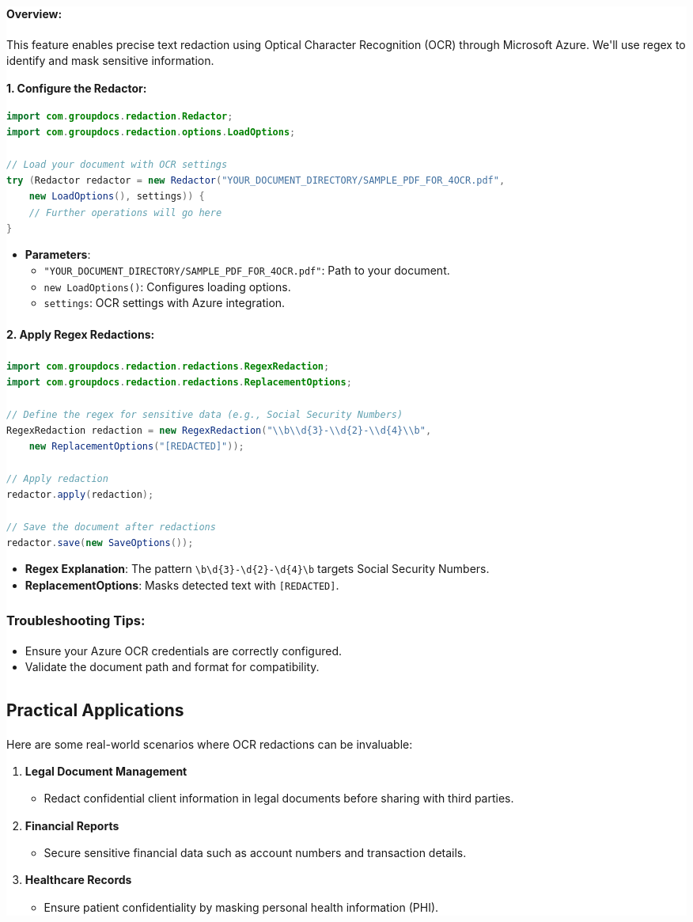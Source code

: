 #### Overview:
This feature enables precise text redaction using Optical Character Recognition (OCR) through Microsoft Azure. We'll use regex to identify and mask sensitive information.

**1. Configure the Redactor:**
```java
import com.groupdocs.redaction.Redactor;
import com.groupdocs.redaction.options.LoadOptions;

// Load your document with OCR settings
try (Redactor redactor = new Redactor("YOUR_DOCUMENT_DIRECTORY/SAMPLE_PDF_FOR_4OCR.pdf", 
    new LoadOptions(), settings)) {
    // Further operations will go here
}
```
- **Parameters**:
  - `"YOUR_DOCUMENT_DIRECTORY/SAMPLE_PDF_FOR_4OCR.pdf"`: Path to your document.
  - `new LoadOptions()`: Configures loading options.
  - `settings`: OCR settings with Azure integration.

#### 2. Apply Regex Redactions:
```java
import com.groupdocs.redaction.redactions.RegexRedaction;
import com.groupdocs.redaction.redactions.ReplacementOptions;

// Define the regex for sensitive data (e.g., Social Security Numbers)
RegexRedaction redaction = new RegexRedaction("\\b\\d{3}-\\d{2}-\\d{4}\\b", 
    new ReplacementOptions("[REDACTED]"));

// Apply redaction
redactor.apply(redaction);

// Save the document after redactions
redactor.save(new SaveOptions());
```
- **Regex Explanation**: The pattern `\b\d{3}-\d{2}-\d{4}\b` targets Social Security Numbers.
- **ReplacementOptions**: Masks detected text with `[REDACTED]`.

### Troubleshooting Tips:
- Ensure your Azure OCR credentials are correctly configured.
- Validate the document path and format for compatibility.

## Practical Applications

Here are some real-world scenarios where OCR redactions can be invaluable:

1. **Legal Document Management**
   - Redact confidential client information in legal documents before sharing with third parties.

2. **Financial Reports**
   - Secure sensitive financial data such as account numbers and transaction details.

3. **Healthcare Records**
   - Ensure patient confidentiality by masking personal health information (PHI).
